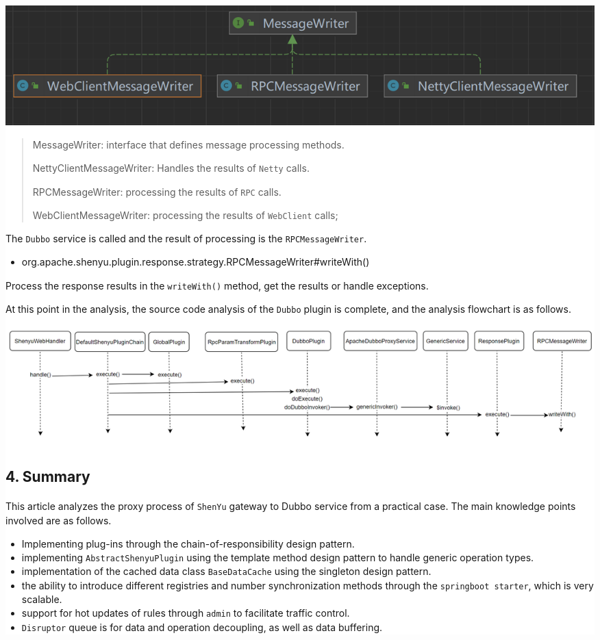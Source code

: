 ![img](/imgs/blog/shenyu-dubbo/MessageWriter.png)

> MessageWriter: interface that defines message processing methods.
>
> NettyClientMessageWriter: Handles the results of `Netty` calls.
>
> RPCMessageWriter: processing the results of `RPC` calls.
>
> WebClientMessageWriter: processing the results of `WebClient` calls; 

The `Dubbo` service is called and the result of processing is the `RPCMessageWriter`.

- org.apache.shenyu.plugin.response.strategy.RPCMessageWriter#writeWith()

Process the response results in the `writeWith()` method, get the results or handle exceptions.

At this point in the analysis, the source code analysis of the `Dubbo` plugin is complete, and the analysis flowchart is as follows.


![img](/imgs/blog/shenyu-dubbo/dubbo-execute-en.png)


## 4. Summary

This article analyzes the proxy process of `ShenYu` gateway to Dubbo service from a practical case. The main knowledge points involved are as follows.

- Implementing plug-ins through the chain-of-responsibility design pattern.
- implementing `AbstractShenyuPlugin` using the template method design pattern to handle generic operation types.
- implementation of the cached data class `BaseDataCache` using the singleton design pattern.
- the ability to introduce different registries and number synchronization methods through the `springboot starter`, which is very scalable.
- support for hot updates of rules through `admin` to facilitate traffic control.
- `Disruptor` queue is for data and operation decoupling, as well as data buffering.
